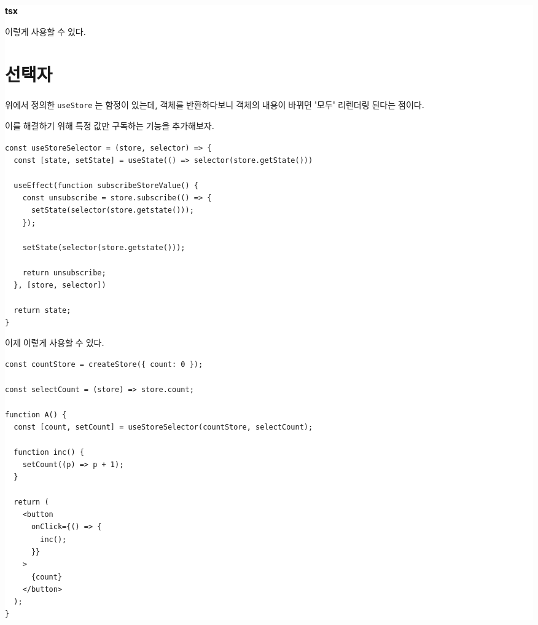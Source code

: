 **tsx**

이렇게 사용할 수 있다.

# **선택자**

위에서 정의한 `useStore` 는 함정이 있는데, 객체를 반환하다보니 객체의 내용이 바뀌면 '모두' 리렌더링 된다는 점이다.

이를 해결하기 위해 특정 값만 구독하는 기능을 추가해보자.

```
const useStoreSelector = (store, selector) => {
  const [state, setState] = useState(() => selector(store.getState()))

  useEffect(function subscribeStoreValue() {
    const unsubscribe = store.subscribe(() => {
      setState(selector(store.getstate()));
    });

    setState(selector(store.getstate()));

    return unsubscribe;
  }, [store, selector])

  return state;
}
```

이제 이렇게 사용할 수 있다.

```tsx
const countStore = createStore({ count: 0 });

const selectCount = (store) => store.count;

function A() {
  const [count, setCount] = useStoreSelector(countStore, selectCount);

  function inc() {
    setCount((p) => p + 1);
  }

  return (
    <button
      onClick={() => {
        inc();
      }}
    >
      {count}
    </button>
  );
}
```
